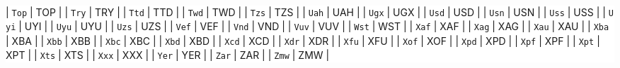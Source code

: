 | `Top` | TOP   |
| `Try` | TRY   |
| `Ttd` | TTD   |
| `Twd` | TWD   |
| `Tzs` | TZS   |
| `Uah` | UAH   |
| `Ugx` | UGX   |
| `Usd` | USD   |
| `Usn` | USN   |
| `Uss` | USS   |
| `Uyi` | UYI   |
| `Uyu` | UYU   |
| `Uzs` | UZS   |
| `Vef` | VEF   |
| `Vnd` | VND   |
| `Vuv` | VUV   |
| `Wst` | WST   |
| `Xaf` | XAF   |
| `Xag` | XAG   |
| `Xau` | XAU   |
| `Xba` | XBA   |
| `Xbb` | XBB   |
| `Xbc` | XBC   |
| `Xbd` | XBD   |
| `Xcd` | XCD   |
| `Xdr` | XDR   |
| `Xfu` | XFU   |
| `Xof` | XOF   |
| `Xpd` | XPD   |
| `Xpf` | XPF   |
| `Xpt` | XPT   |
| `Xts` | XTS   |
| `Xxx` | XXX   |
| `Yer` | YER   |
| `Zar` | ZAR   |
| `Zmw` | ZMW   |